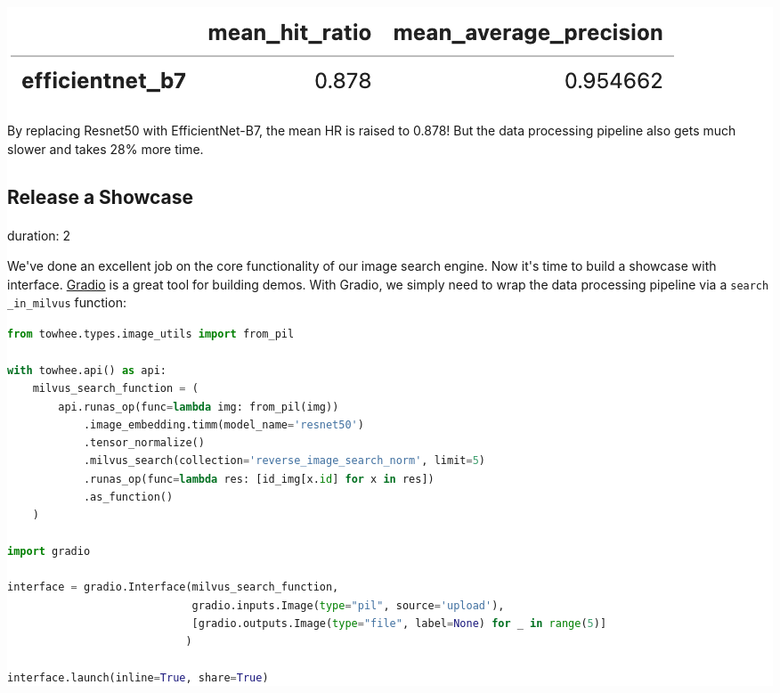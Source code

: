 ```python
```

![](./pic/metric3.png)


By replacing Resnet50 with EfficientNet-B7, the mean HR is raised to 0.878! But the data processing pipeline also gets much slower and takes 28% more time.

## Release a Showcase

duration: 2

We've done an excellent job on the core functionality of our image search engine. Now it's time to build a showcase with interface. [Gradio](https://gradio.app/) is a great tool for building demos. With Gradio, we simply need to wrap the data processing pipeline via a `search_in_milvus` function:

```python
from towhee.types.image_utils import from_pil

with towhee.api() as api:
    milvus_search_function = (
        api.runas_op(func=lambda img: from_pil(img))
            .image_embedding.timm(model_name='resnet50')
            .tensor_normalize()
            .milvus_search(collection='reverse_image_search_norm', limit=5)
            .runas_op(func=lambda res: [id_img[x.id] for x in res])
            .as_function()
    )
    
import gradio

interface = gradio.Interface(milvus_search_function, 
                             gradio.inputs.Image(type="pil", source='upload'),
                             [gradio.outputs.Image(type="file", label=None) for _ in range(5)]
                            )

interface.launch(inline=True, share=True)
```

